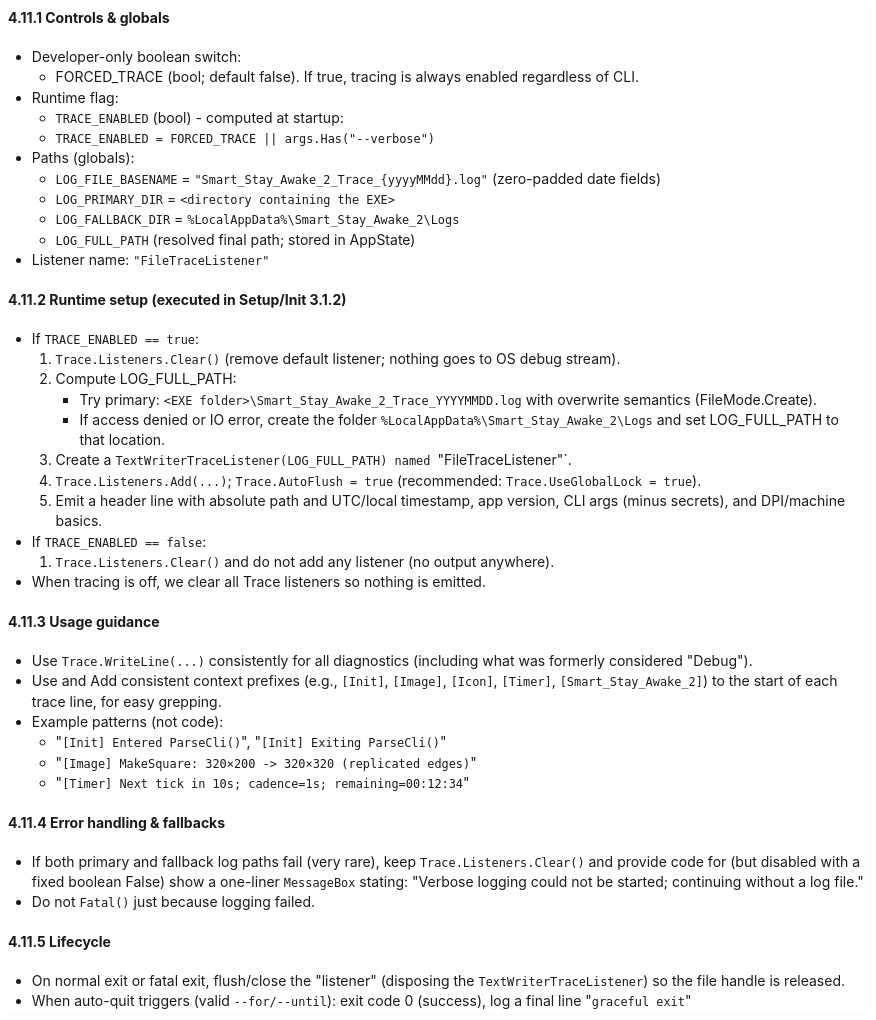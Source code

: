 #### 4.11.1 Controls & globals

* Developer-only boolean switch:
  * FORCED_TRACE (bool; default false). If true, tracing is always enabled regardless of CLI.
* Runtime flag:
  * `TRACE_ENABLED` (bool) - computed at startup:
  * `TRACE_ENABLED = FORCED_TRACE || args.Has("--verbose")`
* Paths (globals):
  * `LOG_FILE_BASENAME` = `"Smart_Stay_Awake_2_Trace_{yyyyMMdd}.log"` (zero-padded date fields)
  * `LOG_PRIMARY_DIR` = `<directory containing the EXE>`
  * `LOG_FALLBACK_DIR` = `%LocalAppData%\Smart_Stay_Awake_2\Logs`
  * `LOG_FULL_PATH` (resolved final path; stored in AppState)
* Listener name: `"FileTraceListener"`

#### 4.11.2 Runtime setup (executed in Setup/Init 3.1.2)

* If `TRACE_ENABLED == true`:
  1. `Trace.Listeners.Clear()` (remove default listener; nothing goes to OS debug stream).
  2. Compute LOG_FULL_PATH:
      - Try primary: `<EXE folder>\Smart_Stay_Awake_2_Trace_YYYYMMDD.log` with overwrite semantics (FileMode.Create).
      - If access denied or IO error, create the folder `%LocalAppData%\Smart_Stay_Awake_2\Logs` and set LOG_FULL_PATH to that location.
  3. Create a `TextWriterTraceListener(LOG_FULL_PATH) named `"FileTraceListener"`.
  4. `Trace.Listeners.Add(...)`; `Trace.AutoFlush = true` (recommended: `Trace.UseGlobalLock = true`).
  5. Emit a header line with absolute path and UTC/local timestamp, app version, CLI args (minus secrets), and DPI/machine basics.
* If `TRACE_ENABLED == false`:
  1. `Trace.Listeners.Clear()` and do not add any listener (no output anywhere).
* When tracing is off, we clear all Trace listeners so nothing is emitted.

#### 4.11.3 Usage guidance

* Use `Trace.WriteLine(...)` consistently for all diagnostics (including what was formerly considered "Debug").
* Use and Add consistent context prefixes (e.g., `[Init]`, `[Image]`, `[Icon]`, `[Timer]`, `[Smart_Stay_Awake_2]`) to the start of each trace line, for easy grepping.
* Example patterns (not code):
  - "`[Init] Entered ParseCli()`", "`[Init] Exiting ParseCli()`"
  - "`[Image] MakeSquare: 320×200 -> 320×320 (replicated edges)`"
  - "`[Timer] Next tick in 10s; cadence=1s; remaining=00:12:34`"

#### 4.11.4 Error handling & fallbacks

* If both primary and fallback log paths fail (very rare), keep `Trace.Listeners.Clear()` and provide code for (but disabled with a fixed boolean False) show a one-liner `MessageBox` stating: "Verbose logging could not be started; continuing without a log file."
* Do not `Fatal()` just because logging failed.

#### 4.11.5 Lifecycle

* On normal exit or fatal exit, flush/close the "listener" (disposing the `TextWriterTraceListener`) so the file handle is released.
* When auto-quit triggers (valid `--for/--until`): exit code 0 (success), log a final line "`graceful exit`"
